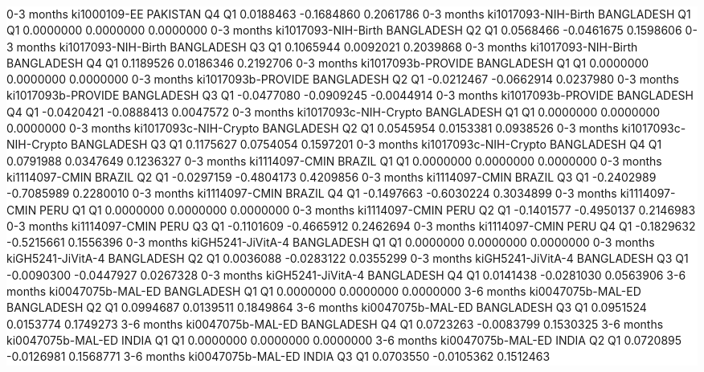 0-3 months     ki1000109-EE               PAKISTAN                       Q4                   Q1                 0.0188463   -0.1684860    0.2061786
0-3 months     ki1017093-NIH-Birth        BANGLADESH                     Q1                   Q1                 0.0000000    0.0000000    0.0000000
0-3 months     ki1017093-NIH-Birth        BANGLADESH                     Q2                   Q1                 0.0568466   -0.0461675    0.1598606
0-3 months     ki1017093-NIH-Birth        BANGLADESH                     Q3                   Q1                 0.1065944    0.0092021    0.2039868
0-3 months     ki1017093-NIH-Birth        BANGLADESH                     Q4                   Q1                 0.1189526    0.0186346    0.2192706
0-3 months     ki1017093b-PROVIDE         BANGLADESH                     Q1                   Q1                 0.0000000    0.0000000    0.0000000
0-3 months     ki1017093b-PROVIDE         BANGLADESH                     Q2                   Q1                -0.0212467   -0.0662914    0.0237980
0-3 months     ki1017093b-PROVIDE         BANGLADESH                     Q3                   Q1                -0.0477080   -0.0909245   -0.0044914
0-3 months     ki1017093b-PROVIDE         BANGLADESH                     Q4                   Q1                -0.0420421   -0.0888413    0.0047572
0-3 months     ki1017093c-NIH-Crypto      BANGLADESH                     Q1                   Q1                 0.0000000    0.0000000    0.0000000
0-3 months     ki1017093c-NIH-Crypto      BANGLADESH                     Q2                   Q1                 0.0545954    0.0153381    0.0938526
0-3 months     ki1017093c-NIH-Crypto      BANGLADESH                     Q3                   Q1                 0.1175627    0.0754054    0.1597201
0-3 months     ki1017093c-NIH-Crypto      BANGLADESH                     Q4                   Q1                 0.0791988    0.0347649    0.1236327
0-3 months     ki1114097-CMIN             BRAZIL                         Q1                   Q1                 0.0000000    0.0000000    0.0000000
0-3 months     ki1114097-CMIN             BRAZIL                         Q2                   Q1                -0.0297159   -0.4804173    0.4209856
0-3 months     ki1114097-CMIN             BRAZIL                         Q3                   Q1                -0.2402989   -0.7085989    0.2280010
0-3 months     ki1114097-CMIN             BRAZIL                         Q4                   Q1                -0.1497663   -0.6030224    0.3034899
0-3 months     ki1114097-CMIN             PERU                           Q1                   Q1                 0.0000000    0.0000000    0.0000000
0-3 months     ki1114097-CMIN             PERU                           Q2                   Q1                -0.1401577   -0.4950137    0.2146983
0-3 months     ki1114097-CMIN             PERU                           Q3                   Q1                -0.1101609   -0.4665912    0.2462694
0-3 months     ki1114097-CMIN             PERU                           Q4                   Q1                -0.1829632   -0.5215661    0.1556396
0-3 months     kiGH5241-JiVitA-4          BANGLADESH                     Q1                   Q1                 0.0000000    0.0000000    0.0000000
0-3 months     kiGH5241-JiVitA-4          BANGLADESH                     Q2                   Q1                 0.0036088   -0.0283122    0.0355299
0-3 months     kiGH5241-JiVitA-4          BANGLADESH                     Q3                   Q1                -0.0090300   -0.0447927    0.0267328
0-3 months     kiGH5241-JiVitA-4          BANGLADESH                     Q4                   Q1                 0.0141438   -0.0281030    0.0563906
3-6 months     ki0047075b-MAL-ED          BANGLADESH                     Q1                   Q1                 0.0000000    0.0000000    0.0000000
3-6 months     ki0047075b-MAL-ED          BANGLADESH                     Q2                   Q1                 0.0994687    0.0139511    0.1849864
3-6 months     ki0047075b-MAL-ED          BANGLADESH                     Q3                   Q1                 0.0951524    0.0153774    0.1749273
3-6 months     ki0047075b-MAL-ED          BANGLADESH                     Q4                   Q1                 0.0723263   -0.0083799    0.1530325
3-6 months     ki0047075b-MAL-ED          INDIA                          Q1                   Q1                 0.0000000    0.0000000    0.0000000
3-6 months     ki0047075b-MAL-ED          INDIA                          Q2                   Q1                 0.0720895   -0.0126981    0.1568771
3-6 months     ki0047075b-MAL-ED          INDIA                          Q3                   Q1                 0.0703550   -0.0105362    0.1512463